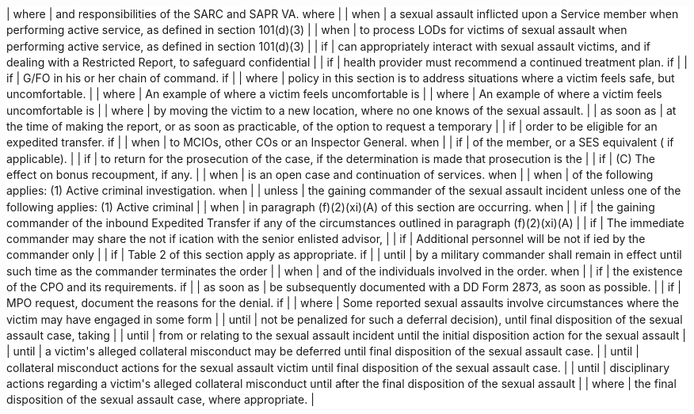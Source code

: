 | where          | and responsibilities of the SARC and SAPR VA. where                                                                                             |
| when           | a sexual assault inflicted upon a Service member when performing active service, as defined in section 101(d)(3)                                |
| when           | to process LODs for victims of sexual assault when performing active service, as defined in section 101(d)(3)                                   |
| if             | can appropriately interact with sexual assault victims, and if dealing with a Restricted Report, to safeguard confidential                      |
| if             | health provider must recommend a continued treatment plan. if                                                                                   |
| if             | G/FO in his or her chain of command. if                                                                                                         |
| where          | policy in this section is to address situations where  a victim feels safe, but uncomfortable.                                                  |
| where          | An example of  where  a victim feels uncomfortable is                                                                                           |
| where          | An example of  where  a victim feels uncomfortable is                                                                                           |
| where          | by moving the victim to a new location, where  no one knows of the sexual assault.                                                              |
| as soon as     | at the time of making the report, or as soon as practicable, of the option to request a temporary                                               |
| if             | order to be eligible for an expedited transfer. if                                                                                              |
| when           | to MCIOs, other COs or an Inspector General. when                                                                                               |
| if             | of the member, or a SES equivalent ( if  applicable).                                                                                           |
| if             | to return for the prosecution of the case, if the determination is made that prosecution is the                                                 |
| if             | (C) The effect on bonus recoupment,  if  any.                                                                                                   |
| when           | is an open case and continuation of services. when                                                                                              |
| when           | of the following applies: (1) Active criminal investigation. when                                                                               |
| unless         | the gaining commander of the sexual assault incident unless one of the following applies: (1) Active criminal                                   |
| when           | in paragraph (f)(2)(xi)(A) of this section are occurring. when                                                                                  |
| if             | the gaining commander of the inbound Expedited Transfer if any of the circumstances outlined in paragraph (f)(2)(xi)(A)                         |
| if             | The immediate commander may share the not if ication with the senior enlisted advisor,                                                          |
| if             | Additional personnel will be not if ied by the commander only                                                                                   |
| if             | Table 2 of this section apply as appropriate. if                                                                                                |
| until          | by a military commander shall remain in effect until such time as the commander terminates the order                                            |
| when           | and of the individuals involved in the order. when                                                                                              |
| if             | the existence of the CPO and its requirements. if                                                                                               |
| as soon as     | be subsequently documented with a DD Form 2873, as soon as  possible.                                                                           |
| if             | MPO request, document the reasons for the denial. if                                                                                            |
| where          | Some reported sexual assaults involve circumstances  where the victim may have engaged in some form                                             |
| until          | not be penalized for such a deferral decision), until final disposition of the sexual assault case, taking                                      |
| until          | from or relating to the sexual assault incident until the initial disposition action for the sexual assault                                     |
| until          | a victim's alleged collateral misconduct may be deferred until  final disposition of the sexual assault case.                                   |
| until          | collateral misconduct actions for the sexual assault victim until  final disposition of the sexual assault case.                                |
| until          | disciplinary actions regarding a victim's alleged collateral misconduct until after the final disposition of the sexual assault                 |
| where          | the final disposition of the sexual assault case, where  appropriate.                                                                           |
